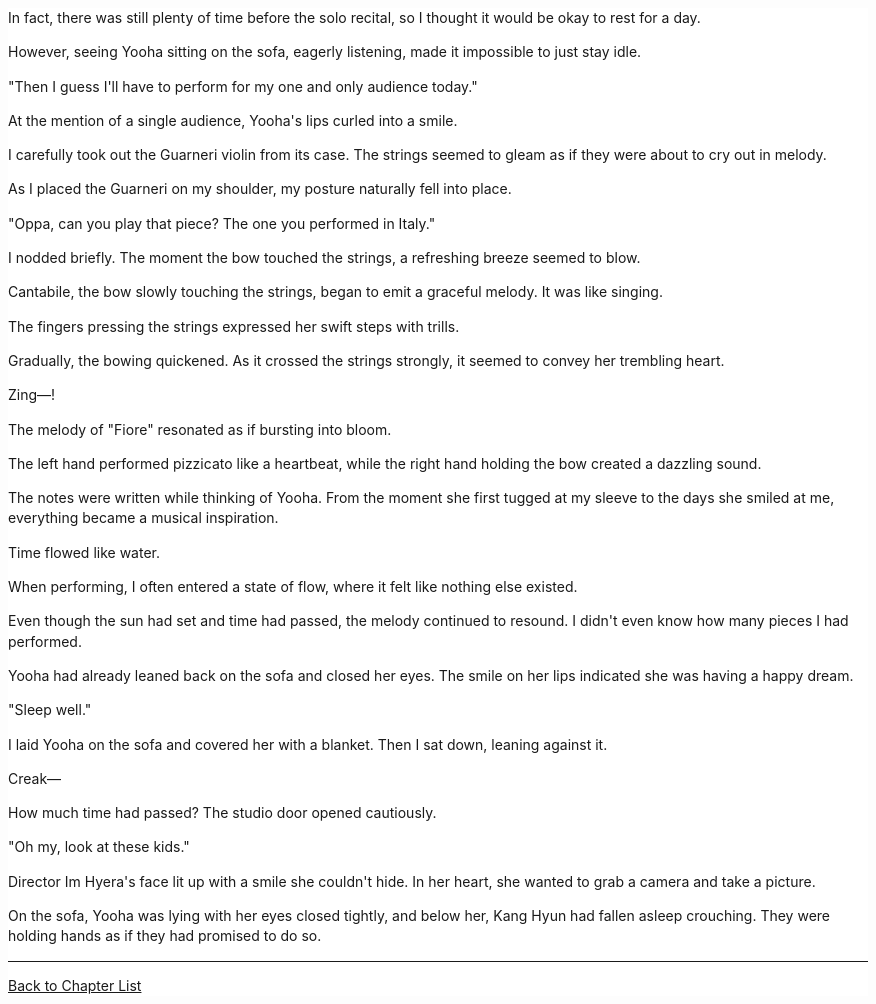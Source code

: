 In fact, there was still plenty of time before the solo recital, so I thought it would be okay to rest for a day.

However, seeing Yooha sitting on the sofa, eagerly listening, made it impossible to just stay idle.

"Then I guess I'll have to perform for my one and only audience today."

At the mention of a single audience, Yooha's lips curled into a smile.

I carefully took out the Guarneri violin from its case. The strings seemed to gleam as if they were about to cry out in melody.

As I placed the Guarneri on my shoulder, my posture naturally fell into place.

"Oppa, can you play that piece? The one you performed in Italy."

I nodded briefly. The moment the bow touched the strings, a refreshing breeze seemed to blow.

Cantabile, the bow slowly touching the strings, began to emit a graceful melody. It was like singing.

The fingers pressing the strings expressed her swift steps with trills.

Gradually, the bowing quickened. As it crossed the strings strongly, it seemed to convey her trembling heart.

Zing—!

The melody of "Fiore" resonated as if bursting into bloom.

The left hand performed pizzicato like a heartbeat, while the right hand holding the bow created a dazzling sound.

The notes were written while thinking of Yooha. From the moment she first tugged at my sleeve to the days she smiled at me, everything became a musical inspiration.

Time flowed like water.

When performing, I often entered a state of flow, where it felt like nothing else existed.

Even though the sun had set and time had passed, the melody continued to resound. I didn't even know how many pieces I had performed.

Yooha had already leaned back on the sofa and closed her eyes. The smile on her lips indicated she was having a happy dream.

"Sleep well."

I laid Yooha on the sofa and covered her with a blanket. Then I sat down, leaning against it.

Creak—

How much time had passed? The studio door opened cautiously.

"Oh my, look at these kids."

Director Im Hyera's face lit up with a smile she couldn't hide. In her heart, she wanted to grab a camera and take a picture.

On the sofa, Yooha was lying with her eyes closed tightly, and below her, Kang Hyun had fallen asleep crouching. They were holding hands as if they had promised to do so.


----

[Back to Chapter List](/ftmg/)


